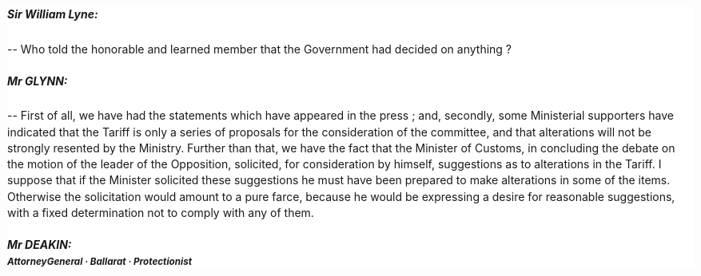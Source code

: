 ##### Sir William Lyne:

-- Who told the honorable and learned member that the Government had decided on anything ? 

##### Mr GLYNN:

-- First of all, we have had the statements which have appeared in the press ; and, secondly, some Ministerial supporters have indicated that the Tariff is only a series of proposals for the consideration of the committee, and that alterations will not be strongly resented by the Ministry. Further than that, we have the fact that the Minister of Customs, in concluding the debate on the motion of the leader of the Opposition, solicited, for consideration by himself, suggestions as to alterations in the Tariff. I suppose that if the Minister solicited these suggestions he must have been prepared to make alterations in some of the items. Otherwise the solicitation would amount to a pure farce, because he would be expressing a desire for reasonable suggestions, with a fixed determination not to comply with any of them. 

##### Mr DEAKIN:<br><small class="text-muted">AttorneyGeneral &middot; Ballarat &middot; Protectionist</small>
